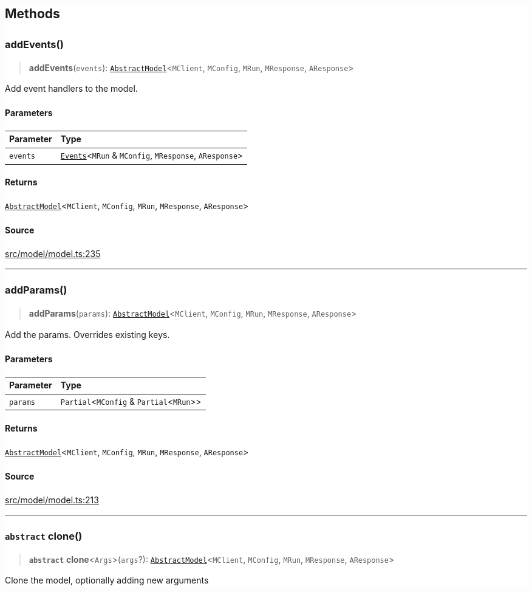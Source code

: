 ## Methods

### addEvents()

> **addEvents**(`events`): [`AbstractModel`](AbstractModel.md)\<`MClient`, `MConfig`, `MRun`, `MResponse`, `AResponse`\>

Add event handlers to the model.

#### Parameters

| Parameter | Type |
| :------ | :------ |
| `events` | [`Events`](../namespaces/Model/interfaces/Events.md)\<`MRun` & `MConfig`, `MResponse`, `AResponse`\> |

#### Returns

[`AbstractModel`](AbstractModel.md)\<`MClient`, `MConfig`, `MRun`, `MResponse`, `AResponse`\>

#### Source

[src/model/model.ts:235](https://github.com/dexaai/llm-tools/blob/3551610/src/model/model.ts#L235)

***

### addParams()

> **addParams**(`params`): [`AbstractModel`](AbstractModel.md)\<`MClient`, `MConfig`, `MRun`, `MResponse`, `AResponse`\>

Add the params. Overrides existing keys.

#### Parameters

| Parameter | Type |
| :------ | :------ |
| `params` | `Partial`\<`MConfig` & `Partial`\<`MRun`\>\> |

#### Returns

[`AbstractModel`](AbstractModel.md)\<`MClient`, `MConfig`, `MRun`, `MResponse`, `AResponse`\>

#### Source

[src/model/model.ts:213](https://github.com/dexaai/llm-tools/blob/3551610/src/model/model.ts#L213)

***

### `abstract` clone()

> **`abstract`** **clone**\<`Args`\>(`args`?): [`AbstractModel`](AbstractModel.md)\<`MClient`, `MConfig`, `MRun`, `MResponse`, `AResponse`\>

Clone the model, optionally adding new arguments
